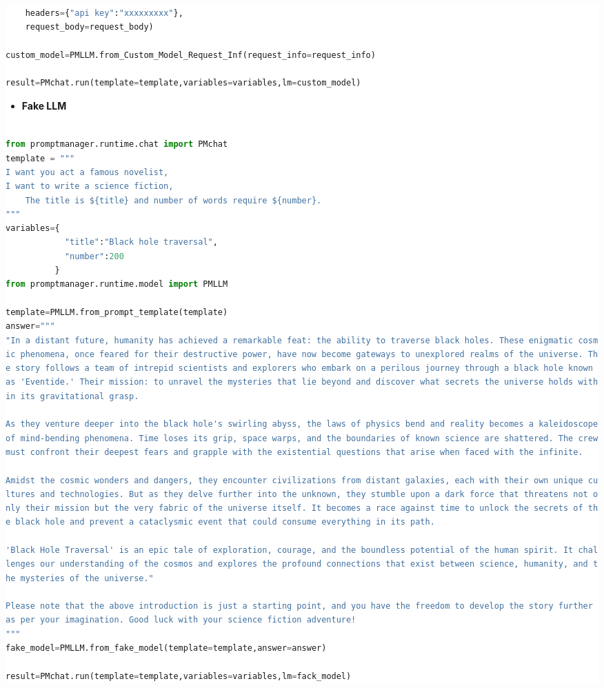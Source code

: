 ```python
    headers={"api key":"xxxxxxxxx"},
    request_body=request_body)

custom_model=PMLLM.from_Custom_Model_Request_Inf(request_info=request_info)

result=PMchat.run(template=template,variables=variables,lm=custom_model)
```

- **Fake LLM**

```python

from promptmanager.runtime.chat import PMchat 
template = """ 
I want you act a famous novelist,
I want to write a science fiction, 
    The title is ${title} and number of words require ${number}.
"""
variables={
            "title":"Black hole traversal",
    		"number":200
          }
from promptmanager.runtime.model import PMLLM

template=PMLLM.from_prompt_template(template)
answer=""" 
"In a distant future, humanity has achieved a remarkable feat: the ability to traverse black holes. These enigmatic cosmic phenomena, once feared for their destructive power, have now become gateways to unexplored realms of the universe. The story follows a team of intrepid scientists and explorers who embark on a perilous journey through a black hole known as 'Eventide.' Their mission: to unravel the mysteries that lie beyond and discover what secrets the universe holds within its gravitational grasp.

As they venture deeper into the black hole's swirling abyss, the laws of physics bend and reality becomes a kaleidoscope of mind-bending phenomena. Time loses its grip, space warps, and the boundaries of known science are shattered. The crew must confront their deepest fears and grapple with the existential questions that arise when faced with the infinite.

Amidst the cosmic wonders and dangers, they encounter civilizations from distant galaxies, each with their own unique cultures and technologies. But as they delve further into the unknown, they stumble upon a dark force that threatens not only their mission but the very fabric of the universe itself. It becomes a race against time to unlock the secrets of the black hole and prevent a cataclysmic event that could consume everything in its path.

'Black Hole Traversal' is an epic tale of exploration, courage, and the boundless potential of the human spirit. It challenges our understanding of the cosmos and explores the profound connections that exist between science, humanity, and the mysteries of the universe."

Please note that the above introduction is just a starting point, and you have the freedom to develop the story further as per your imagination. Good luck with your science fiction adventure!
""" 
fake_model=PMLLM.from_fake_model(template=template,answer=answer)

result=PMchat.run(template=template,variables=variables,lm=fack_model)

```

